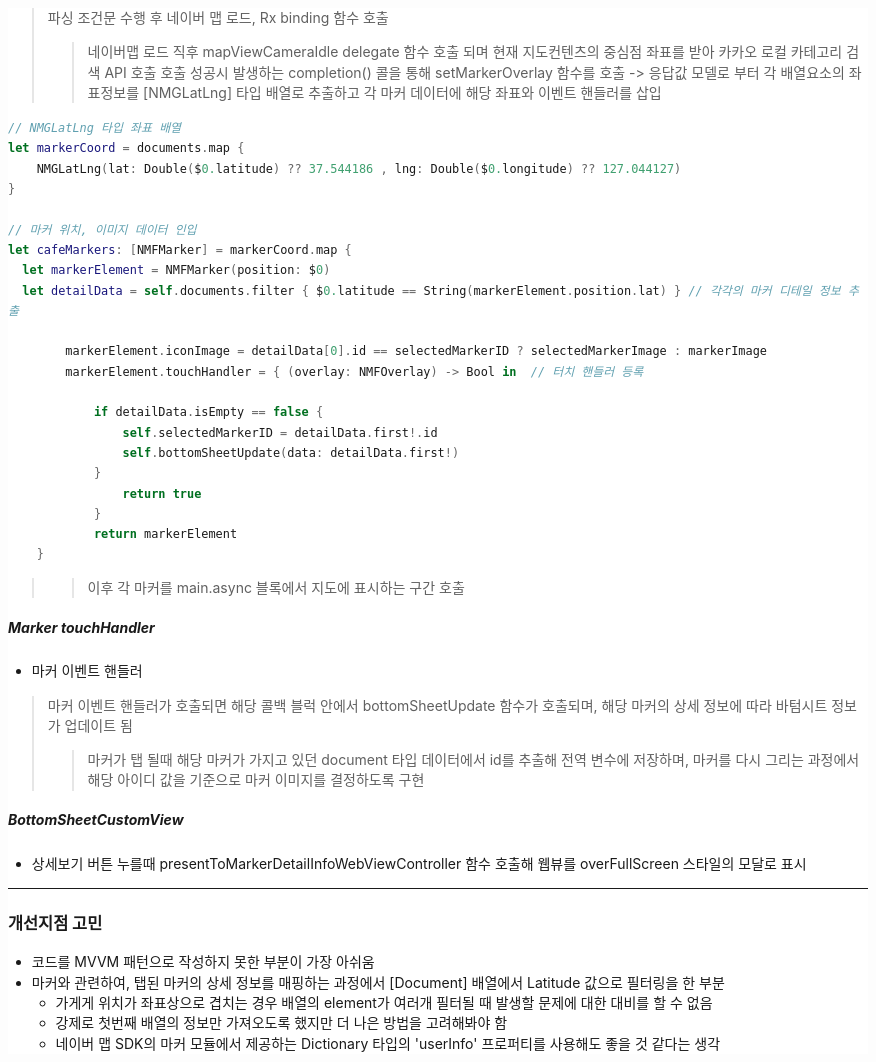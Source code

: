 > 파싱 조건문 수행 후 네이버 맵 로드, Rx binding 함수 호출
>> 네이버맵 로드 직후 mapViewCameraIdle delegate 함수 호출 되며 현재 지도컨텐츠의 중심점 좌표를 받아 카카오 로컬 카테고리 검색 API 호출
>> 호출 성공시 발생하는 completion() 콜을 통해 setMarkerOverlay 함수를 호출
>> -> 응답값 모델로 부터 각 배열요소의 좌표정보를 [NMGLatLng] 타입 배열로 추출하고 각 마커 데이터에 해당 좌표와 이벤트 핸들러를 삽입
~~~swift
// NMGLatLng 타입 좌표 배열
let markerCoord = documents.map {
    NMGLatLng(lat: Double($0.latitude) ?? 37.544186 , lng: Double($0.longitude) ?? 127.044127)
}
        
// 마커 위치, 이미지 데이터 인입
let cafeMarkers: [NMFMarker] = markerCoord.map {
  let markerElement = NMFMarker(position: $0)
  let detailData = self.documents.filter { $0.latitude == String(markerElement.position.lat) } // 각각의 마커 디테일 정보 추출
            
        markerElement.iconImage = detailData[0].id == selectedMarkerID ? selectedMarkerImage : markerImage
        markerElement.touchHandler = { (overlay: NMFOverlay) -> Bool in  // 터치 핸들러 등록
                
            if detailData.isEmpty == false {
                self.selectedMarkerID = detailData.first!.id
                self.bottomSheetUpdate(data: detailData.first!)
            }
                return true
            }
            return markerElement
    }
~~~
>> 이후 각 마커를 main.async 블록에서 지도에 표시하는 구간 호출

##### Marker touchHandler
- 마커 이벤트 핸들러
> 마커 이벤트 핸들러가 호출되면 해당 콜백 블럭 안에서 bottomSheetUpdate 함수가 호출되며, 해당 마커의 상세 정보에 따라 바텀시트 정보가 업데이트 됨
> > 마커가 탭 될때 해당 마커가 가지고 있던 document 타입 데이터에서 id를 추출해 전역 변수에 저장하며, 마커를 다시 그리는 과정에서 해당 아이디 값을 기준으로 마커 이미지를 결정하도록 구현

##### BottomSheetCustomView

- 상세보기 버튼 누를때 presentToMarkerDetailInfoWebViewController 함수 호출해 웹뷰를 overFullScreen 스타일의 모달로 표시

----------------------------

### 개선지점 고민

- 코드를 MVVM 패턴으로 작성하지 못한 부분이 가장 아쉬움
- 마커와 관련하여, 탭된 마커의 상세 정보를 매핑하는 과정에서 [Document] 배열에서 Latitude 값으로 필터링을 한 부분
    - 가게게 위치가 좌표상으로 겹치는 경우 배열의 element가 여러개 필터될 때 발생할 문제에 대한 대비를 할 수 없음 
    - 강제로 첫번째 배열의 정보만 가져오도록 했지만 더 나은 방법을 고려해봐야 함
    - 네이버 맵 SDK의 마커 모듈에서 제공하는 Dictionary 타입의 'userInfo' 프로퍼티를 사용해도 좋을 것 같다는 생각

